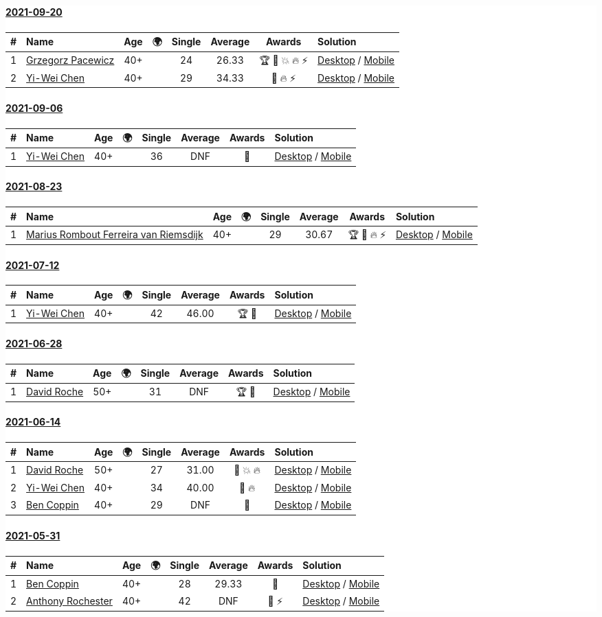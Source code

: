 #### [2021-09-20](../../results/2021-09-20/333fm.md)

| # | Name | Age | 🌍 | Single | Average | Awards | Solution |
| :--: | :-- | :--: | :--: | :--: | :--: | :--: | :-- |
| 1 | [Grzegorz Pacewicz](../../persons/grzegorz_pacewicz/333fm.md) | 40+ | <i class="flag flag-PL" /> | 24 | 26.33 | 🏆 🥇 💥 🔥 ⚡ | [Desktop](https://www.facebook.com/events/209362497846754/permalink/211521637630840) / [Mobile](https://m.facebook.com/events/209362497846754?view=permalink&id=211521637630840) |
| 2 | [Yi-Wei Chen](../../persons/yi_wei_chen/333fm.md) | 40+ | <i class="flag flag-TW" /> | 29 | 34.33 | 🥈 🔥 ⚡ | [Desktop](https://www.facebook.com/events/209362497846754/permalink/213929597390044) / [Mobile](https://m.facebook.com/events/209362497846754?view=permalink&id=213929597390044) |

#### [2021-09-06](../../results/2021-09-06/333fm.md)

| # | Name | Age | 🌍 | Single | Average | Awards | Solution |
| :--: | :-- | :--: | :--: | :--: | :--: | :--: | :-- |
| 1 | [Yi-Wei Chen](../../persons/yi_wei_chen/333fm.md) | 40+ | <i class="flag flag-TW" /> | 36 | DNF | 🥇 | [Desktop](https://www.facebook.com/events/847808675877888/permalink/848208125837943) / [Mobile](https://m.facebook.com/events/847808675877888?view=permalink&id=848208125837943) |

#### [2021-08-23](../../results/2021-08-23/333fm.md)

| # | Name | Age | 🌍 | Single | Average | Awards | Solution |
| :--: | :-- | :--: | :--: | :--: | :--: | :--: | :-- |
| 1 | [Marius Rombout Ferreira van Riemsdijk](../../persons/marius_rombout_ferreira_van_riemsdijk/333fm.md) | 40+ | <i class="flag flag-BR" /> | 29 | 30.67 | 🏆 🥇 🔥 ⚡ | [Desktop](https://www.facebook.com/events/367378891664957/permalink/373345437734969) / [Mobile](https://m.facebook.com/events/367378891664957?view=permalink&id=373345437734969) |



#### [2021-07-12](../../results/2021-07-12/333fm.md)

| # | Name | Age | 🌍 | Single | Average | Awards | Solution |
| :--: | :-- | :--: | :--: | :--: | :--: | :--: | :-- |
| 1 | [Yi-Wei Chen](../../persons/yi_wei_chen/333fm.md) | 40+ | <i class="flag flag-TW" /> | 42 | 46.00 | 🏆 🥇 | [Desktop](https://www.facebook.com/events/1458198734544568/permalink/1466832537014521) / [Mobile](https://m.facebook.com/events/1458198734544568?view=permalink&id=1466832537014521) |

#### [2021-06-28](../../results/2021-06-28/333fm.md)

| # | Name | Age | 🌍 | Single | Average | Awards | Solution |
| :--: | :-- | :--: | :--: | :--: | :--: | :--: | :-- |
| 1 | [David Roche](../../persons/david_roche/333fm.md) | 50+ | <i class="flag flag-AU" /> | 31 | DNF | 🏆 🥇 | [Desktop](https://www.facebook.com/events/791411508404805/permalink/794155774797045) / [Mobile](https://m.facebook.com/events/791411508404805?view=permalink&id=794155774797045) |

#### [2021-06-14](../../results/2021-06-14/333fm.md)

| # | Name | Age | 🌍 | Single | Average | Awards | Solution |
| :--: | :-- | :--: | :--: | :--: | :--: | :--: | :-- |
| 1 | [David Roche](../../persons/david_roche/333fm.md) | 50+ | <i class="flag flag-AU" /> | 27 | 31.00 | 🥇 💥 🔥 | [Desktop](https://www.facebook.com/events/183961263668092/permalink/186342446763307) / [Mobile](https://m.facebook.com/events/183961263668092?view=permalink&id=186342446763307) |
| 2 | [Yi-Wei Chen](../../persons/yi_wei_chen/333fm.md) | 40+ | <i class="flag flag-TW" /> | 34 | 40.00 | 🥈 🔥 | [Desktop](https://www.facebook.com/events/183961263668092/permalink/189162646481287) / [Mobile](https://m.facebook.com/events/183961263668092?view=permalink&id=189162646481287) |
| 3 | [Ben Coppin](../../persons/ben_coppin/333fm.md) | 40+ | <i class="flag flag-GB" /> | 29 | DNF | 🥉 | [Desktop](https://www.facebook.com/events/183961263668092/permalink/185100496887502) / [Mobile](https://m.facebook.com/events/183961263668092?view=permalink&id=185100496887502) |

#### [2021-05-31](../../results/2021-05-31/333fm.md)

| # | Name | Age | 🌍 | Single | Average | Awards | Solution |
| :--: | :-- | :--: | :--: | :--: | :--: | :--: | :-- |
| 1 | [Ben Coppin](../../persons/ben_coppin/333fm.md) | 40+ | <i class="flag flag-GB" /> | 28 | 29.33 | 🥇 | [Desktop](https://www.facebook.com/events/146430280852734/permalink/146739377488491) / [Mobile](https://m.facebook.com/events/146430280852734?view=permalink&id=146739377488491) |
| 2 | [Anthony Rochester](../../persons/anthony_rochester/333fm.md) | 40+ | <i class="flag flag-AU" /> | 42 | DNF | 🥈 ⚡ | [Desktop](https://www.facebook.com/events/146430280852734/permalink/149857580510004) / [Mobile](https://m.facebook.com/events/146430280852734?view=permalink&id=149857580510004) |
